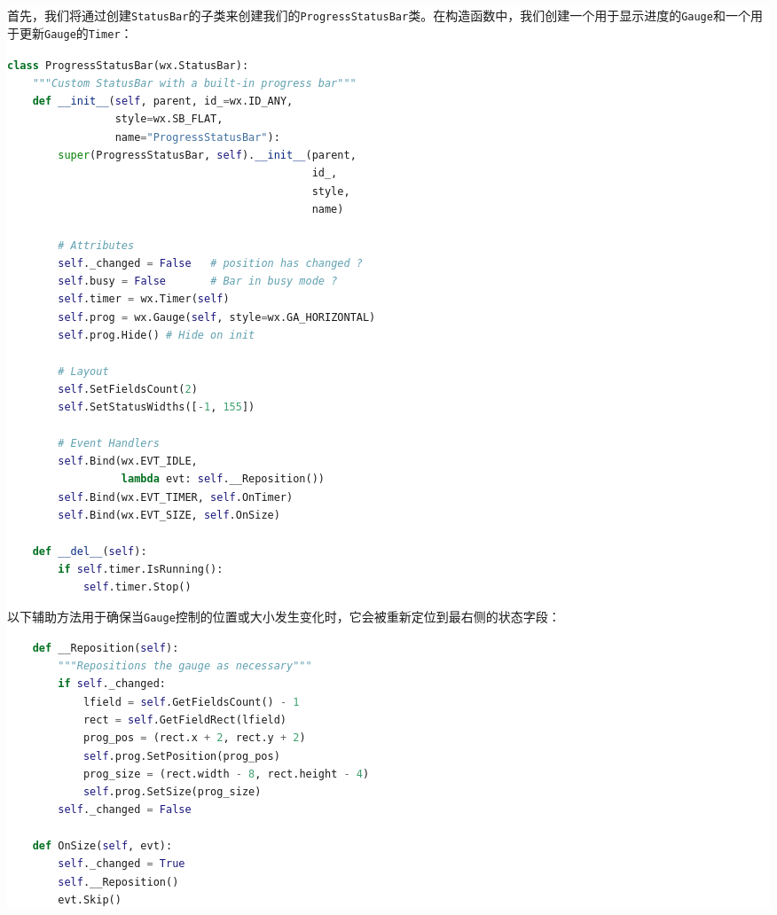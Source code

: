首先，我们将通过创建`StatusBar`的子类来创建我们的`ProgressStatusBar`类。在构造函数中，我们创建一个用于显示进度的`Gauge`和一个用于更新`Gauge`的`Timer`：

```py
class ProgressStatusBar(wx.StatusBar):
    """Custom StatusBar with a built-in progress bar"""
    def __init__(self, parent, id_=wx.ID_ANY,
                 style=wx.SB_FLAT,
                 name="ProgressStatusBar"):
        super(ProgressStatusBar, self).__init__(parent,
                                                id_,
                                                style,
                                                name)

        # Attributes
        self._changed = False   # position has changed ?
        self.busy = False       # Bar in busy mode ?
        self.timer = wx.Timer(self)
        self.prog = wx.Gauge(self, style=wx.GA_HORIZONTAL)
        self.prog.Hide() # Hide on init

        # Layout
        self.SetFieldsCount(2)
        self.SetStatusWidths([-1, 155])

        # Event Handlers
        self.Bind(wx.EVT_IDLE, 
                  lambda evt: self.__Reposition())
        self.Bind(wx.EVT_TIMER, self.OnTimer)
        self.Bind(wx.EVT_SIZE, self.OnSize)

    def __del__(self):
        if self.timer.IsRunning():
            self.timer.Stop()

```

以下辅助方法用于确保当`Gauge`控制的位置或大小发生变化时，它会被重新定位到最右侧的状态字段：

```py
    def __Reposition(self):
        """Repositions the gauge as necessary"""
        if self._changed:
            lfield = self.GetFieldsCount() - 1
            rect = self.GetFieldRect(lfield)
            prog_pos = (rect.x + 2, rect.y + 2)
            self.prog.SetPosition(prog_pos)
            prog_size = (rect.width - 8, rect.height - 4)
            self.prog.SetSize(prog_size)
        self._changed = False

    def OnSize(self, evt):
        self._changed = True
        self.__Reposition()
        evt.Skip()

```
